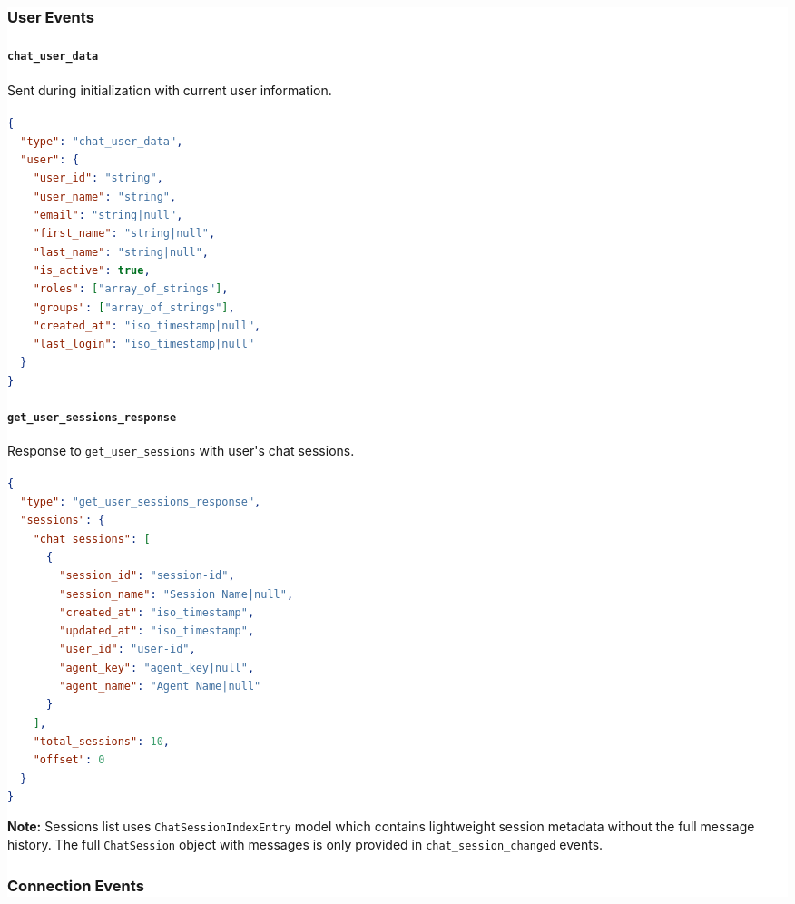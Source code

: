 ### User Events

#### `chat_user_data`

Sent during initialization with current user information.

```json
{
  "type": "chat_user_data",
  "user": {
    "user_id": "string",
    "user_name": "string",
    "email": "string|null",
    "first_name": "string|null",
    "last_name": "string|null",
    "is_active": true,
    "roles": ["array_of_strings"],
    "groups": ["array_of_strings"],
    "created_at": "iso_timestamp|null",
    "last_login": "iso_timestamp|null"
  }
}
```

#### `get_user_sessions_response`

Response to `get_user_sessions` with user's chat sessions.

```json
{
  "type": "get_user_sessions_response",
  "sessions": {
    "chat_sessions": [
      {
        "session_id": "session-id",
        "session_name": "Session Name|null",
        "created_at": "iso_timestamp",
        "updated_at": "iso_timestamp",
        "user_id": "user-id",
        "agent_key": "agent_key|null",
        "agent_name": "Agent Name|null"
      }
    ],
    "total_sessions": 10,
    "offset": 0
  }
}
```

**Note:** Sessions list uses `ChatSessionIndexEntry` model which contains lightweight session metadata without the full message history. The full `ChatSession` object with messages is only provided in `chat_session_changed` events.

### Connection Events
